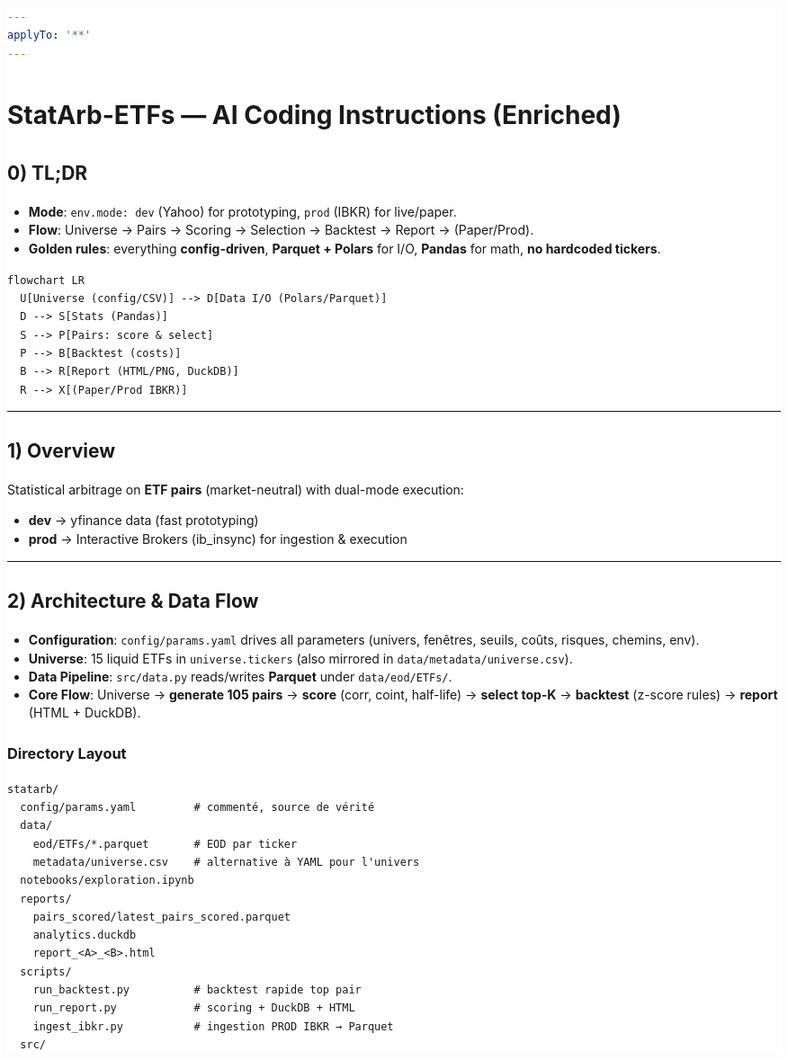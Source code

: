 ```yaml
---
applyTo: '**'
---
```

# StatArb-ETFs — AI Coding Instructions (Enriched)

## 0) TL;DR

* **Mode**: `env.mode: dev` (Yahoo) for prototyping, `prod` (IBKR) for live/paper.
* **Flow**: Universe → Pairs → Scoring → Selection → Backtest → Report → (Paper/Prod).
* **Golden rules**: everything **config-driven**, **Parquet + Polars** for I/O, **Pandas** for math, **no hardcoded tickers**.

```mermaid
flowchart LR
  U[Universe (config/CSV)] --> D[Data I/O (Polars/Parquet)]
  D --> S[Stats (Pandas)]
  S --> P[Pairs: score & select]
  P --> B[Backtest (costs)]
  B --> R[Report (HTML/PNG, DuckDB)]
  R --> X[(Paper/Prod IBKR)]
```

---

## 1) Overview

Statistical arbitrage on **ETF pairs** (market-neutral) with dual-mode execution:

* **dev** → yfinance data (fast prototyping)
* **prod** → Interactive Brokers (ib\_insync) for ingestion & execution

---

## 2) Architecture & Data Flow

* **Configuration**: `config/params.yaml` drives all parameters (univers, fenêtres, seuils, coûts, risques, chemins, env).
* **Universe**: 15 liquid ETFs in `universe.tickers` (also mirrored in `data/metadata/universe.csv`).
* **Data Pipeline**: `src/data.py` reads/writes **Parquet** under `data/eod/ETFs/`.
* **Core Flow**: Universe → **generate 105 pairs** → **score** (corr, coint, half-life) → **select top-K** → **backtest** (z-score rules) → **report** (HTML + DuckDB).

### Directory Layout

```
statarb/
  config/params.yaml         # commenté, source de vérité
  data/
    eod/ETFs/*.parquet       # EOD par ticker
    metadata/universe.csv    # alternative à YAML pour l'univers
  notebooks/exploration.ipynb
  reports/
    pairs_scored/latest_pairs_scored.parquet
    analytics.duckdb
    report_<A>_<B>.html
  scripts/
    run_backtest.py          # backtest rapide top pair
    run_report.py            # scoring + DuckDB + HTML
    ingest_ibkr.py           # ingestion PROD IBKR → Parquet
  src/
```